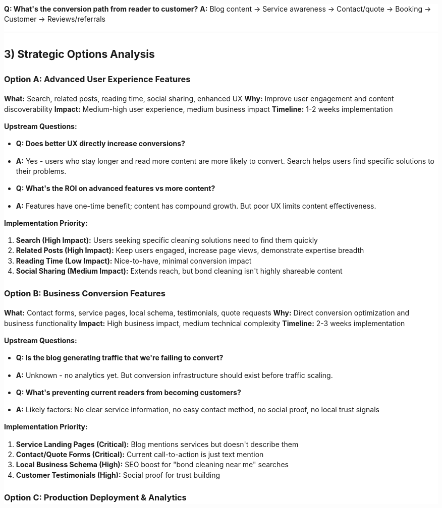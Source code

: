 **Q: What's the conversion path from reader to customer?**
**A:** Blog content → Service awareness → Contact/quote → Booking → Customer → Reviews/referrals

---

## 3) Strategic Options Analysis

### Option A: Advanced User Experience Features

**What:** Search, related posts, reading time, social sharing, enhanced UX
**Why:** Improve user engagement and content discoverability
**Impact:** Medium-high user experience, medium business impact
**Timeline:** 1-2 weeks implementation

**Upstream Questions:**
- **Q: Does better UX directly increase conversions?**
- **A:** Yes - users who stay longer and read more content are more likely to convert. Search helps users find specific solutions to their problems.

- **Q: What's the ROI on advanced features vs more content?**
- **A:** Features have one-time benefit; content has compound growth. But poor UX limits content effectiveness.

**Implementation Priority:**
1. **Search (High Impact):** Users seeking specific cleaning solutions need to find them quickly
2. **Related Posts (High Impact):** Keep users engaged, increase page views, demonstrate expertise breadth  
3. **Reading Time (Low Impact):** Nice-to-have, minimal conversion impact
4. **Social Sharing (Medium Impact):** Extends reach, but bond cleaning isn't highly shareable content

### Option B: Business Conversion Features

**What:** Contact forms, service pages, local schema, testimonials, quote requests
**Why:** Direct conversion optimization and business functionality
**Impact:** High business impact, medium technical complexity
**Timeline:** 2-3 weeks implementation

**Upstream Questions:**
- **Q: Is the blog generating traffic that we're failing to convert?**
- **A:** Unknown - no analytics yet. But conversion infrastructure should exist before traffic scaling.

- **Q: What's preventing current readers from becoming customers?**
- **A:** Likely factors: No clear service information, no easy contact method, no social proof, no local trust signals

**Implementation Priority:**
1. **Service Landing Pages (Critical):** Blog mentions services but doesn't describe them
2. **Contact/Quote Forms (Critical):** Current call-to-action is just text mention
3. **Local Business Schema (High):** SEO boost for "bond cleaning near me" searches
4. **Customer Testimonials (High):** Social proof for trust building

### Option C: Production Deployment & Analytics
